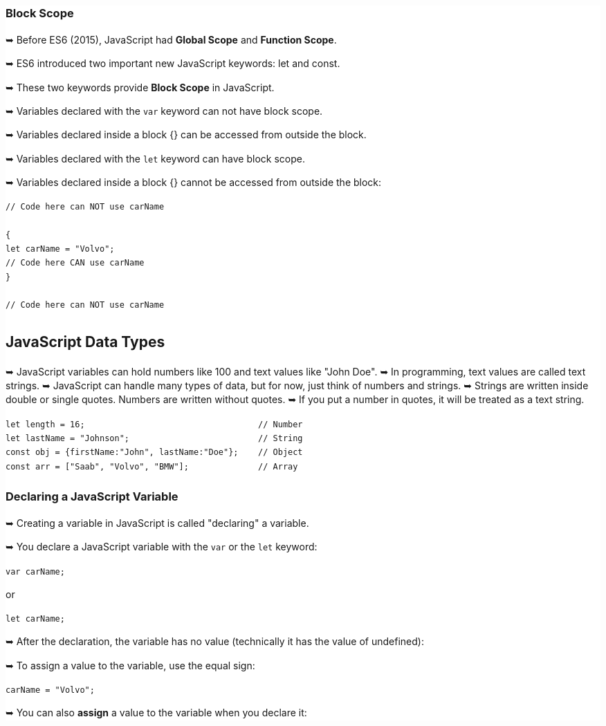 ### Block Scope

&#10149; Before ES6 (2015), JavaScript had <b>Global Scope</b> and <b>Function Scope</b>.

&#10149; ES6 introduced two important new JavaScript keywords: let and const.

&#10149; These two keywords provide <b>Block Scope</b> in JavaScript.

&#10149; Variables declared with the `var` keyword can not have block scope.

&#10149; Variables declared inside a block {} can be accessed from outside the block.

&#10149; Variables declared with the `let` keyword can have block scope.

&#10149; Variables declared inside a block {} cannot be accessed from outside the block:

    // Code here can NOT use carName

    {
    let carName = "Volvo";
    // Code here CAN use carName
    }

    // Code here can NOT use carName

## JavaScript Data Types

&#10149; JavaScript variables can hold numbers like 100 and text values like "John Doe".
&#10149; In programming, text values are called text strings.
&#10149; JavaScript can handle many types of data, but for now, just think of numbers and strings.
&#10149; Strings are written inside double or single quotes. Numbers are written without quotes.
&#10149; If you put a number in quotes, it will be treated as a text string.

    let length = 16;                                   // Number
    let lastName = "Johnson";                          // String
    const obj = {firstName:"John", lastName:"Doe"};    // Object
    const arr = ["Saab", "Volvo", "BMW"];              // Array

### Declaring a JavaScript Variable

&#10149; Creating a variable in JavaScript is called "declaring" a variable.

&#10149; You declare a JavaScript variable with the `var` or the `let` keyword:

    var carName;

or

    let carName;

&#10149; After the declaration, the variable has no value (technically it has the value of undefined):

&#10149; To assign a value to the variable, use the equal sign:

    carName = "Volvo";

&#10149; You can also <b>assign</b> a value to the variable when you declare it:
